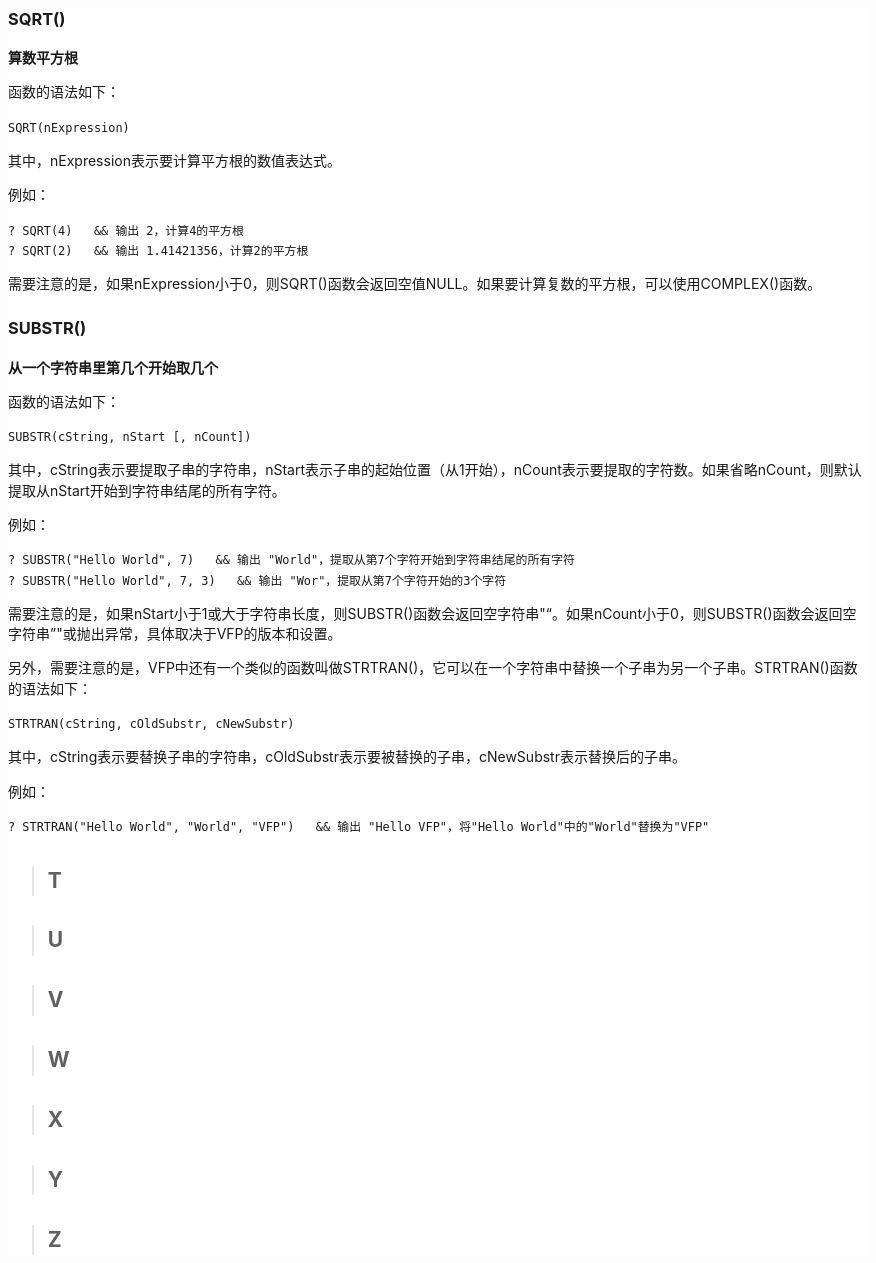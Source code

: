 ### SQRT()

**算数平方根**

函数的语法如下：

```
SQRT(nExpression)
```

其中，nExpression表示要计算平方根的数值表达式。

例如：

```
? SQRT(4)   && 输出 2，计算4的平方根
? SQRT(2)   && 输出 1.41421356，计算2的平方根
```

需要注意的是，如果nExpression小于0，则SQRT()函数会返回空值NULL。如果要计算复数的平方根，可以使用COMPLEX()函数。



### SUBSTR()

**从一个字符串里第几个开始取几个**

函数的语法如下：

```
SUBSTR(cString, nStart [, nCount])
```

其中，cString表示要提取子串的字符串，nStart表示子串的起始位置（从1开始），nCount表示要提取的字符数。如果省略nCount，则默认提取从nStart开始到字符串结尾的所有字符。

例如：

```
? SUBSTR("Hello World", 7)   && 输出 "World"，提取从第7个字符开始到字符串结尾的所有字符
? SUBSTR("Hello World", 7, 3)   && 输出 "Wor"，提取从第7个字符开始的3个字符
```

需要注意的是，如果nStart小于1或大于字符串长度，则SUBSTR()函数会返回空字符串"“。如果nCount小于0，则SUBSTR()函数会返回空字符串”"或抛出异常，具体取决于VFP的版本和设置。

另外，需要注意的是，VFP中还有一个类似的函数叫做STRTRAN()，它可以在一个字符串中替换一个子串为另一个子串。STRTRAN()函数的语法如下：

```
STRTRAN(cString, cOldSubstr, cNewSubstr)
```

其中，cString表示要替换子串的字符串，cOldSubstr表示要被替换的子串，cNewSubstr表示替换后的子串。

例如：

```
? STRTRAN("Hello World", "World", "VFP")   && 输出 "Hello VFP"，将"Hello World"中的"World"替换为"VFP"
```

> ## T
>

> ## U
>

> ## V
>

> ## W
>

> ## X
>

> ## Y
>

> ## Z
